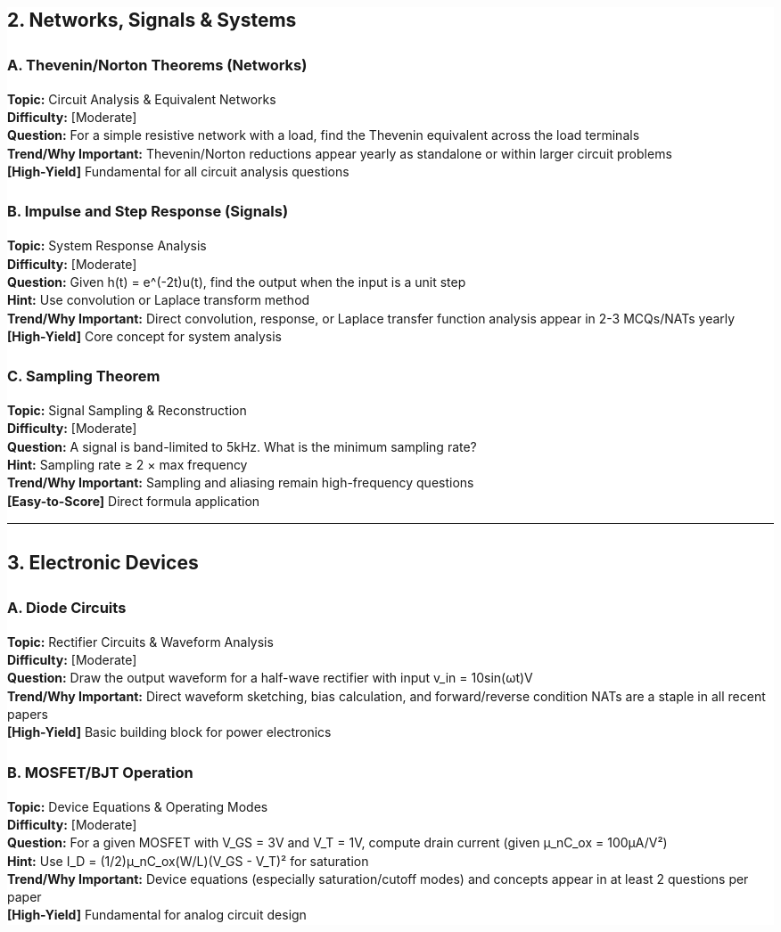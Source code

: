 
## 2. Networks, Signals & Systems

### A. Thevenin/Norton Theorems (Networks)
**Topic:** Circuit Analysis & Equivalent Networks  
**Difficulty:** [Moderate]  
**Question:** For a simple resistive network with a load, find the Thevenin equivalent across the load terminals  
**Trend/Why Important:** Thevenin/Norton reductions appear yearly as standalone or within larger circuit problems  
**[High-Yield]** Fundamental for all circuit analysis questions

### B. Impulse and Step Response (Signals)
**Topic:** System Response Analysis  
**Difficulty:** [Moderate]  
**Question:** Given h(t) = e^(-2t)u(t), find the output when the input is a unit step  
**Hint:** Use convolution or Laplace transform method  
**Trend/Why Important:** Direct convolution, response, or Laplace transfer function analysis appear in 2-3 MCQs/NATs yearly  
**[High-Yield]** Core concept for system analysis

### C. Sampling Theorem
**Topic:** Signal Sampling & Reconstruction  
**Difficulty:** [Moderate]  
**Question:** A signal is band-limited to 5kHz. What is the minimum sampling rate?  
**Hint:** Sampling rate ≥ 2 × max frequency  
**Trend/Why Important:** Sampling and aliasing remain high-frequency questions  
**[Easy-to-Score]** Direct formula application

---

## 3. Electronic Devices

### A. Diode Circuits
**Topic:** Rectifier Circuits & Waveform Analysis  
**Difficulty:** [Moderate]  
**Question:** Draw the output waveform for a half-wave rectifier with input v_in = 10sin(ωt)V  
**Trend/Why Important:** Direct waveform sketching, bias calculation, and forward/reverse condition NATs are a staple in all recent papers  
**[High-Yield]** Basic building block for power electronics

### B. MOSFET/BJT Operation
**Topic:** Device Equations & Operating Modes  
**Difficulty:** [Moderate]  
**Question:** For a given MOSFET with V_GS = 3V and V_T = 1V, compute drain current (given μ_nC_ox = 100μA/V²)  
**Hint:** Use I_D = (1/2)μ_nC_ox(W/L)(V_GS - V_T)² for saturation  
**Trend/Why Important:** Device equations (especially saturation/cutoff modes) and concepts appear in at least 2 questions per paper  
**[High-Yield]** Fundamental for analog circuit design
